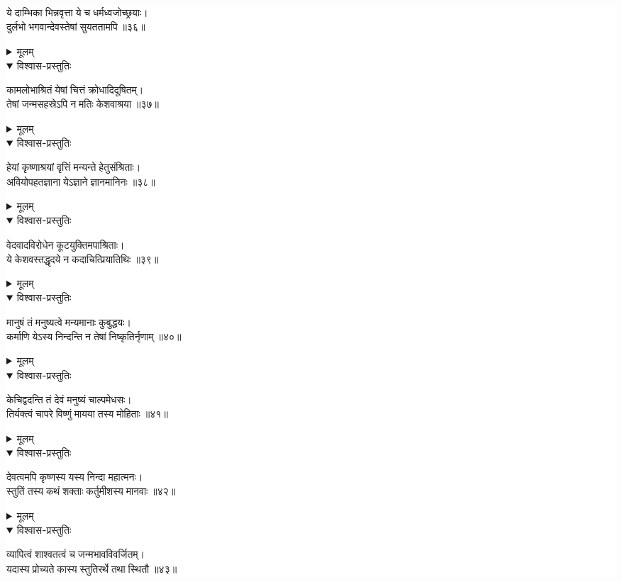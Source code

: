 ये दाम्भिका भिन्नवृत्ता ये च धर्मध्वजोच्छ्रयाः।  
दुर्लभो भगवान्देवस्तेषां सुयततामपि ॥३६॥
</details>

<details><summary>मूलम्</summary></details>


<details open><summary>विश्वास-प्रस्तुतिः</summary>

कामलोभाश्रितं येषां चित्तं क्रोधादिदूषितम्।  
तेषां जन्मसहस्रेऽपि न मतिः केशवाश्रया ॥३७॥
</details>

<details><summary>मूलम्</summary></details>


<details open><summary>विश्वास-प्रस्तुतिः</summary>

हेयां कृष्णाश्रयां वृत्तिं मन्यन्ते हेतुसंश्रिताः।  
अवियोपहतज्ञाना येऽज्ञाने ज्ञानमानिनः ॥३८॥
</details>

<details><summary>मूलम्</summary></details>


<details open><summary>विश्वास-प्रस्तुतिः</summary>

वेदवादविरोधेन कूटयुक्तिमपाश्रिताः।  
ये केशवस्तद्धृदये न कदाचित्प्रियातिथिः ॥३९॥
</details>

<details><summary>मूलम्</summary></details>


<details open><summary>विश्वास-प्रस्तुतिः</summary>

मानुषं तं मनुष्यत्वे मन्यमानाः कुबुद्धयः।  
कर्माणि येऽस्य निन्दन्ति न तेषां निष्कृतिर्नृणाम् ॥४०॥
</details>

<details><summary>मूलम्</summary></details>


<details open><summary>विश्वास-प्रस्तुतिः</summary>

केचिद्वदन्ति तं देवं मनुष्यं चाल्पमेधसः।  
तिर्यक्त्वं चापरे विष्णुं मायया तस्य मोहिताः ॥४१॥
</details>

<details><summary>मूलम्</summary></details>


<details open><summary>विश्वास-प्रस्तुतिः</summary>

देवत्वमपि कृष्णस्य यस्य निन्दा महात्मनः।  
स्तुतिं तस्य कथं शक्ताः कर्तुमीशस्य मानवाः ॥४२॥
</details>

<details><summary>मूलम्</summary></details>


<details open><summary>विश्वास-प्रस्तुतिः</summary>

व्यापित्वं शाश्वतत्वं च जन्मभावविवर्जितम्।  
यदास्य प्रोच्यते कास्य स्तुतिरर्थे तथा स्थितौ ॥४३॥
</details>
